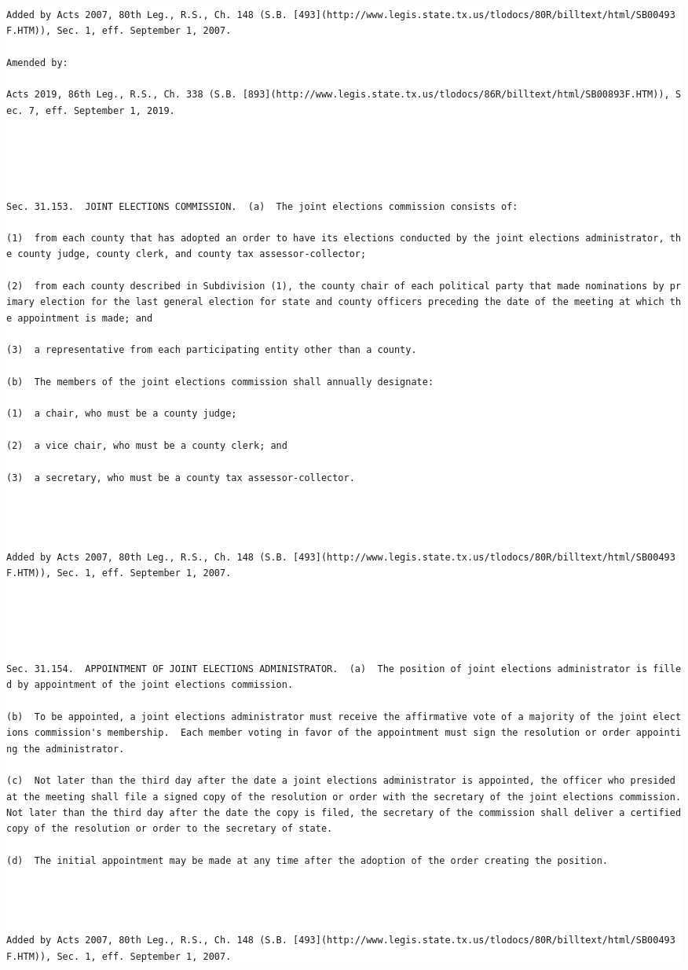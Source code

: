     
    
    
    Added by Acts 2007, 80th Leg., R.S., Ch. 148 (S.B. [493](http://www.legis.state.tx.us/tlodocs/80R/billtext/html/SB00493F.HTM)), Sec. 1, eff. September 1, 2007.
    
    Amended by: 
    
    Acts 2019, 86th Leg., R.S., Ch. 338 (S.B. [893](http://www.legis.state.tx.us/tlodocs/86R/billtext/html/SB00893F.HTM)), Sec. 7, eff. September 1, 2019.
    
    
    
    
    
    Sec. 31.153.  JOINT ELECTIONS COMMISSION.  (a)  The joint elections commission consists of:
    
    (1)  from each county that has adopted an order to have its elections conducted by the joint elections administrator, the county judge, county clerk, and county tax assessor-collector;
    
    (2)  from each county described in Subdivision (1), the county chair of each political party that made nominations by primary election for the last general election for state and county officers preceding the date of the meeting at which the appointment is made; and
    
    (3)  a representative from each participating entity other than a county.
    
    (b)  The members of the joint elections commission shall annually designate:
    
    (1)  a chair, who must be a county judge;
    
    (2)  a vice chair, who must be a county clerk; and
    
    (3)  a secretary, who must be a county tax assessor-collector.
    
    
    
    
    Added by Acts 2007, 80th Leg., R.S., Ch. 148 (S.B. [493](http://www.legis.state.tx.us/tlodocs/80R/billtext/html/SB00493F.HTM)), Sec. 1, eff. September 1, 2007.
    
    
    
    
    
    Sec. 31.154.  APPOINTMENT OF JOINT ELECTIONS ADMINISTRATOR.  (a)  The position of joint elections administrator is filled by appointment of the joint elections commission.
    
    (b)  To be appointed, a joint elections administrator must receive the affirmative vote of a majority of the joint elections commission's membership.  Each member voting in favor of the appointment must sign the resolution or order appointing the administrator.
    
    (c)  Not later than the third day after the date a joint elections administrator is appointed, the officer who presided at the meeting shall file a signed copy of the resolution or order with the secretary of the joint elections commission.  Not later than the third day after the date the copy is filed, the secretary of the commission shall deliver a certified copy of the resolution or order to the secretary of state.
    
    (d)  The initial appointment may be made at any time after the adoption of the order creating the position.
    
    
    
    
    Added by Acts 2007, 80th Leg., R.S., Ch. 148 (S.B. [493](http://www.legis.state.tx.us/tlodocs/80R/billtext/html/SB00493F.HTM)), Sec. 1, eff. September 1, 2007.
    